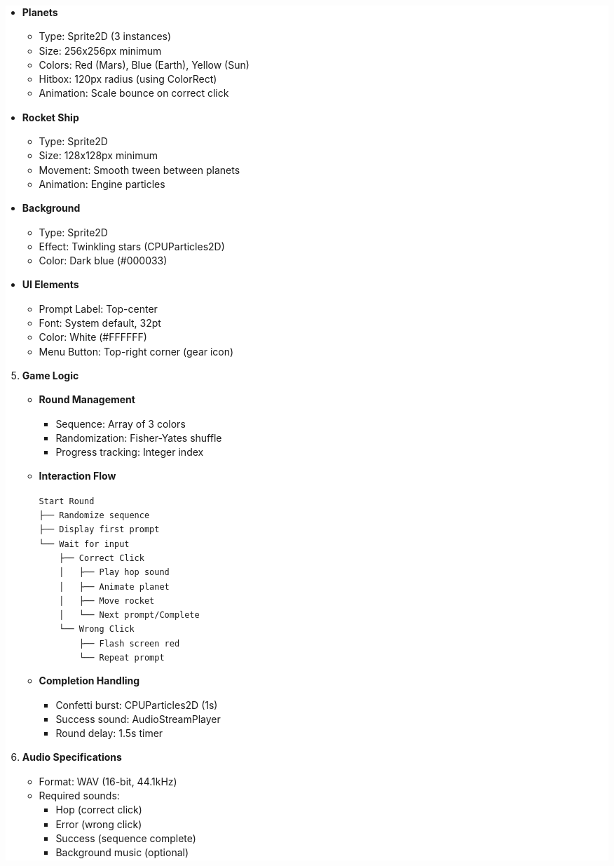    - **Planets**
     - Type: Sprite2D (3 instances)
     - Size: 256x256px minimum
     - Colors: Red (Mars), Blue (Earth), Yellow (Sun)
     - Hitbox: 120px radius (using ColorRect)
     - Animation: Scale bounce on correct click

   - **Rocket Ship**
     - Type: Sprite2D
     - Size: 128x128px minimum
     - Movement: Smooth tween between planets
     - Animation: Engine particles

   - **Background**
     - Type: Sprite2D
     - Effect: Twinkling stars (CPUParticles2D)
     - Color: Dark blue (#000033)

   - **UI Elements**
     - Prompt Label: Top-center
     - Font: System default, 32pt
     - Color: White (#FFFFFF)
     - Menu Button: Top-right corner (gear icon)

5. **Game Logic**
   - **Round Management**
     - Sequence: Array of 3 colors
     - Randomization: Fisher-Yates shuffle
     - Progress tracking: Integer index

   - **Interaction Flow**
     ```
     Start Round
     ├── Randomize sequence
     ├── Display first prompt
     └── Wait for input
         ├── Correct Click
         │   ├── Play hop sound
         │   ├── Animate planet
         │   ├── Move rocket
         │   └── Next prompt/Complete
         └── Wrong Click
             ├── Flash screen red
             └── Repeat prompt
     ```

   - **Completion Handling**
     - Confetti burst: CPUParticles2D (1s)
     - Success sound: AudioStreamPlayer
     - Round delay: 1.5s timer

6. **Audio Specifications**
   - Format: WAV (16-bit, 44.1kHz)
   - Required sounds:
     - Hop (correct click)
     - Error (wrong click)
     - Success (sequence complete)
     - Background music (optional)
